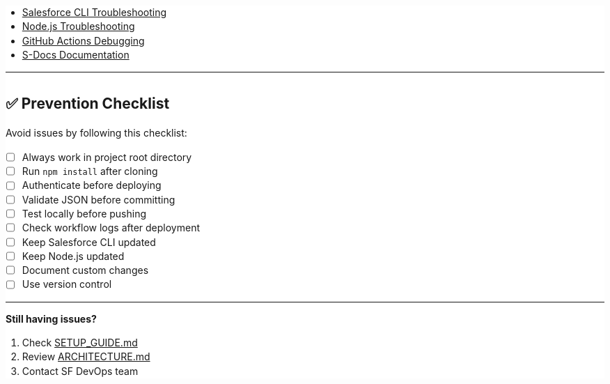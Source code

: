 - [Salesforce CLI Troubleshooting](https://developer.salesforce.com/docs/atlas.en-us.sfdx_dev.meta/sfdx_dev/sfdx_dev_troubleshoot.htm)
- [Node.js Troubleshooting](https://nodejs.org/en/docs/guides/)
- [GitHub Actions Debugging](https://docs.github.com/en/actions/monitoring-and-troubleshooting-workflows)
- [S-Docs Documentation](https://www.s-docs.com/documentation/)

---

## ✅ Prevention Checklist

Avoid issues by following this checklist:

- [ ] Always work in project root directory
- [ ] Run `npm install` after cloning
- [ ] Authenticate before deploying
- [ ] Validate JSON before committing
- [ ] Test locally before pushing
- [ ] Check workflow logs after deployment
- [ ] Keep Salesforce CLI updated
- [ ] Keep Node.js updated
- [ ] Document custom changes
- [ ] Use version control

---

**Still having issues?** 
1. Check [SETUP_GUIDE.md](SETUP_GUIDE.md)
2. Review [ARCHITECTURE.md](ARCHITECTURE.md)
3. Contact SF DevOps team
